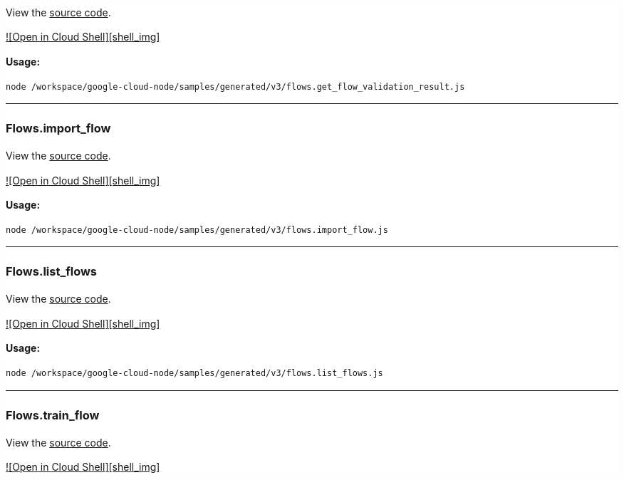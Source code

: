 View the [source code](https://github.com/googleapis/google-cloud-node/blob/main//workspace/google-cloud-node/samples/generated/v3/flows.get_flow_validation_result.js).

[![Open in Cloud Shell][shell_img]](https://console.cloud.google.com/cloudshell/open?git_repo=https://github.com/googleapis/google-cloud-node&page=editor&open_in_editor=/workspace/google-cloud-node/samples/generated/v3/flows.get_flow_validation_result.js,samples/README.md)

__Usage:__


`node /workspace/google-cloud-node/samples/generated/v3/flows.get_flow_validation_result.js`


-----




### Flows.import_flow

View the [source code](https://github.com/googleapis/google-cloud-node/blob/main//workspace/google-cloud-node/samples/generated/v3/flows.import_flow.js).

[![Open in Cloud Shell][shell_img]](https://console.cloud.google.com/cloudshell/open?git_repo=https://github.com/googleapis/google-cloud-node&page=editor&open_in_editor=/workspace/google-cloud-node/samples/generated/v3/flows.import_flow.js,samples/README.md)

__Usage:__


`node /workspace/google-cloud-node/samples/generated/v3/flows.import_flow.js`


-----




### Flows.list_flows

View the [source code](https://github.com/googleapis/google-cloud-node/blob/main//workspace/google-cloud-node/samples/generated/v3/flows.list_flows.js).

[![Open in Cloud Shell][shell_img]](https://console.cloud.google.com/cloudshell/open?git_repo=https://github.com/googleapis/google-cloud-node&page=editor&open_in_editor=/workspace/google-cloud-node/samples/generated/v3/flows.list_flows.js,samples/README.md)

__Usage:__


`node /workspace/google-cloud-node/samples/generated/v3/flows.list_flows.js`


-----




### Flows.train_flow

View the [source code](https://github.com/googleapis/google-cloud-node/blob/main//workspace/google-cloud-node/samples/generated/v3/flows.train_flow.js).

[![Open in Cloud Shell][shell_img]](https://console.cloud.google.com/cloudshell/open?git_repo=https://github.com/googleapis/google-cloud-node&page=editor&open_in_editor=/workspace/google-cloud-node/samples/generated/v3/flows.train_flow.js,samples/README.md)


[//]: # "This README.md file is auto-generated, all changes to this file will be lost."
[//]: # "To regenerate it, use `python -m synthtool`."